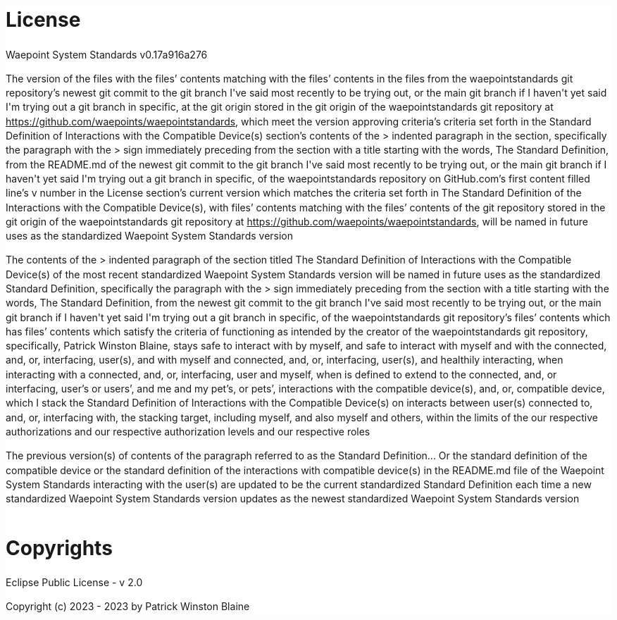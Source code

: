 # License

Waepoint System Standards v0.17a916a276

The version of the files with the files’ contents matching with the files’ contents in the files from the waepointstandards git repository’s newest git commit to the git branch I've said most recently to be trying out, or the main git branch if I haven't yet said I'm trying out a git branch in specific, at the git origin stored in the git origin of the waepointstandards git repository at https://github.com/waepoints/waepointstandards, which meet the version approving criteria’s criteria set forth in the Standard Definition of Interactions with the Compatible Device(s) section’s contents of the > indented paragraph in the section, specifically the paragraph with the > sign immediately preceding from the section with a title starting with the words, The Standard Definition, from the README.md of the newest git commit to the git branch I've said most recently to be trying out, or the main git branch if I haven't yet said I'm trying out a git branch in specific, of the waepointstandards repository on GitHub.com’s first content filled line’s v number in the License section’s current version which matches the criteria set forth in The Standard Definition of the Interactions with the Compatible Device(s), with files’ contents matching with the files’ contents of the git repository stored in the git origin of the waepointstandards git repository at https://github.com/waepoints/waepointstandards, will be named in future uses as the standardized Waepoint System Standards version

The contents of the > indented paragraph of the section titled The Standard Definition of Interactions with the Compatible Device(s) of the most recent standardized Waepoint System Standards version will be named in future uses as the standardized Standard Definition, specifically the paragraph with the > sign immediately preceding from the section with a title starting with the words, The Standard Definition, from the newest git commit to the git branch I've said most recently to be trying out, or the main git branch if I haven't yet said I'm trying out a git branch in specific, of the waepointstandards git repository’s files’ contents which has files’ contents which satisfy the criteria of functioning as intended by the creator of the waepointstandards git repository, specifically, Patrick Winston Blaine, stays safe to interact with by myself, and safe to interact with myself and with the connected, and, or, interfacing, user(s), and with myself and connected, and, or, interfacing, user(s), and healthily interacting, when interacting with a connected, and, or, interfacing, user and myself, when is defined to extend to the connected, and, or interfacing, user’s or users’, and me and my pet’s, or pets’, interactions with the compatible device(s), and, or, compatible device, which I stack the Standard Definition of Interactions with the Compatible Device(s) on interacts between user(s) connected to, and, or, interfacing with, the stacking target, including myself, and also myself and others, within the limits of the our respective authorizations and our respective authorization levels and our respective roles

The previous version(s) of contents of the paragraph referred to as the Standard Definition... Or the standard definition of the compatible device or the standard definition of the interactions with compatible device(s) in the README.md file of the Waepoint System Standards interacting with the user(s) are updated to be the current standardized Standard Definition each time a new standardized Waepoint System Standards version updates as the newest standardized Waepoint System Standards version

# Copyrights

Eclipse Public License - v 2.0

Copyright (c) 2023 - 2023 by Patrick Winston Blaine
